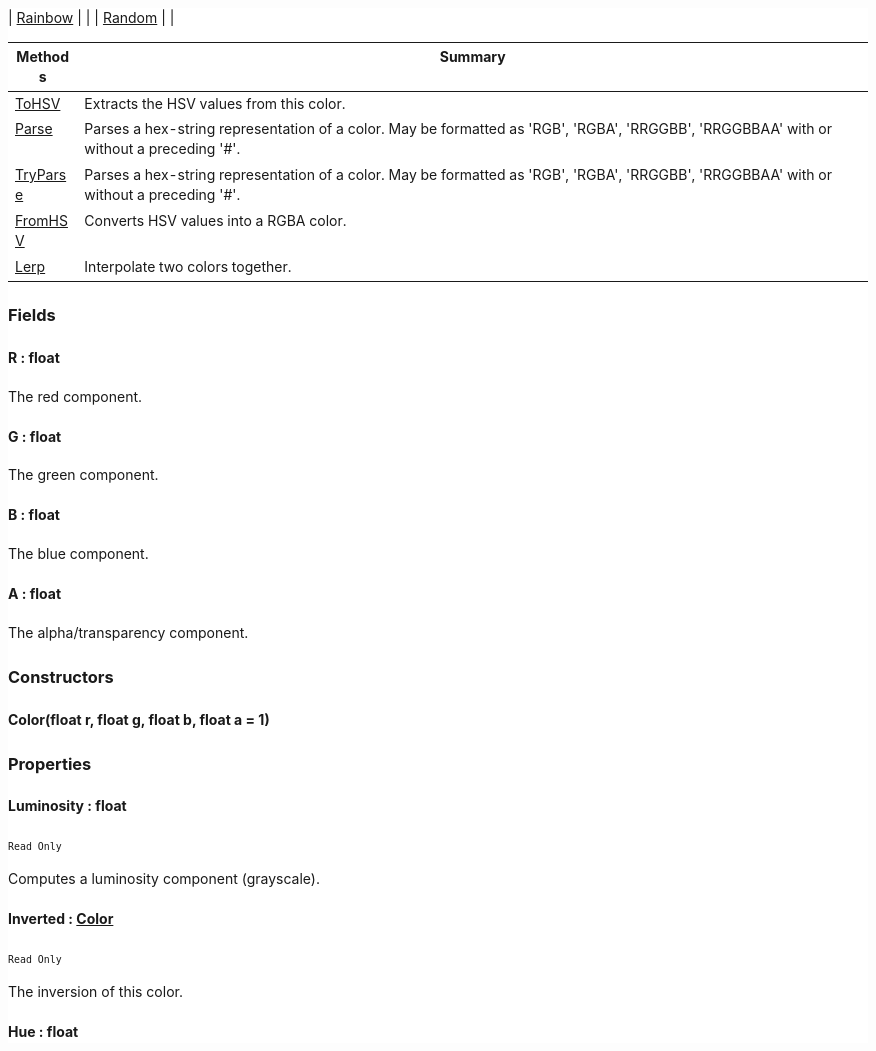 | [Rainbow](#RAIC72A67E4) |  |
| [Random](#RANE1E4B317) |  |

| Methods | Summary |
|---------|---------|
| [ToHSV](#TOH917B084C) | Extracts the HSV values from this color. |
| [Parse](#PARC735922D) | Parses a hex-string representation of a color. May be formatted as 'RGB', 'RGBA', 'RRGGBB', 'RRGGBBAA' with or without a preceding '#'. |
| [TryParse](#TRY24767EF5) | Parses a hex-string representation of a color. May be formatted as 'RGB', 'RGBA', 'RRGGBB', 'RRGGBBAA' with or without a preceding '#'. |
| [FromHSV](#FRO114990E) | Converts HSV values into a RGBA color. |
| [Lerp](#LER5DCDA93B) | Interpolate two colors together. |

### Fields

#### R : float

The red component.

#### G : float

The green component.

#### B : float

The blue component.

#### A : float

The alpha/transparency component.

### Constructors

#### Color(float r, float g, float b, float a = 1)

### Properties

#### <a name="LUM27143E8B"></a>Luminosity : float

<small>`Read Only`</small>

Computes a luminosity component (grayscale).

#### <a name="INVDE5124E3"></a>Inverted : [Color](Heirloom.Drawing.Color.md)

<small>`Read Only`</small>

The inversion of this color.

#### <a name="HUE35011EF8"></a>Hue : float
